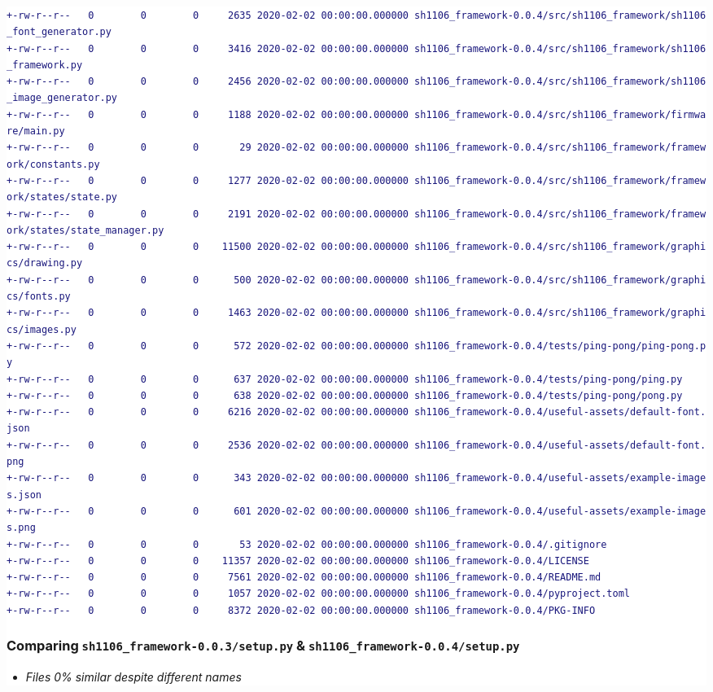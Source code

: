 ```diff
+-rw-r--r--   0        0        0     2635 2020-02-02 00:00:00.000000 sh1106_framework-0.0.4/src/sh1106_framework/sh1106_font_generator.py
+-rw-r--r--   0        0        0     3416 2020-02-02 00:00:00.000000 sh1106_framework-0.0.4/src/sh1106_framework/sh1106_framework.py
+-rw-r--r--   0        0        0     2456 2020-02-02 00:00:00.000000 sh1106_framework-0.0.4/src/sh1106_framework/sh1106_image_generator.py
+-rw-r--r--   0        0        0     1188 2020-02-02 00:00:00.000000 sh1106_framework-0.0.4/src/sh1106_framework/firmware/main.py
+-rw-r--r--   0        0        0       29 2020-02-02 00:00:00.000000 sh1106_framework-0.0.4/src/sh1106_framework/framework/constants.py
+-rw-r--r--   0        0        0     1277 2020-02-02 00:00:00.000000 sh1106_framework-0.0.4/src/sh1106_framework/framework/states/state.py
+-rw-r--r--   0        0        0     2191 2020-02-02 00:00:00.000000 sh1106_framework-0.0.4/src/sh1106_framework/framework/states/state_manager.py
+-rw-r--r--   0        0        0    11500 2020-02-02 00:00:00.000000 sh1106_framework-0.0.4/src/sh1106_framework/graphics/drawing.py
+-rw-r--r--   0        0        0      500 2020-02-02 00:00:00.000000 sh1106_framework-0.0.4/src/sh1106_framework/graphics/fonts.py
+-rw-r--r--   0        0        0     1463 2020-02-02 00:00:00.000000 sh1106_framework-0.0.4/src/sh1106_framework/graphics/images.py
+-rw-r--r--   0        0        0      572 2020-02-02 00:00:00.000000 sh1106_framework-0.0.4/tests/ping-pong/ping-pong.py
+-rw-r--r--   0        0        0      637 2020-02-02 00:00:00.000000 sh1106_framework-0.0.4/tests/ping-pong/ping.py
+-rw-r--r--   0        0        0      638 2020-02-02 00:00:00.000000 sh1106_framework-0.0.4/tests/ping-pong/pong.py
+-rw-r--r--   0        0        0     6216 2020-02-02 00:00:00.000000 sh1106_framework-0.0.4/useful-assets/default-font.json
+-rw-r--r--   0        0        0     2536 2020-02-02 00:00:00.000000 sh1106_framework-0.0.4/useful-assets/default-font.png
+-rw-r--r--   0        0        0      343 2020-02-02 00:00:00.000000 sh1106_framework-0.0.4/useful-assets/example-images.json
+-rw-r--r--   0        0        0      601 2020-02-02 00:00:00.000000 sh1106_framework-0.0.4/useful-assets/example-images.png
+-rw-r--r--   0        0        0       53 2020-02-02 00:00:00.000000 sh1106_framework-0.0.4/.gitignore
+-rw-r--r--   0        0        0    11357 2020-02-02 00:00:00.000000 sh1106_framework-0.0.4/LICENSE
+-rw-r--r--   0        0        0     7561 2020-02-02 00:00:00.000000 sh1106_framework-0.0.4/README.md
+-rw-r--r--   0        0        0     1057 2020-02-02 00:00:00.000000 sh1106_framework-0.0.4/pyproject.toml
+-rw-r--r--   0        0        0     8372 2020-02-02 00:00:00.000000 sh1106_framework-0.0.4/PKG-INFO
```

### Comparing `sh1106_framework-0.0.3/setup.py` & `sh1106_framework-0.0.4/setup.py`

 * *Files 0% similar despite different names*
